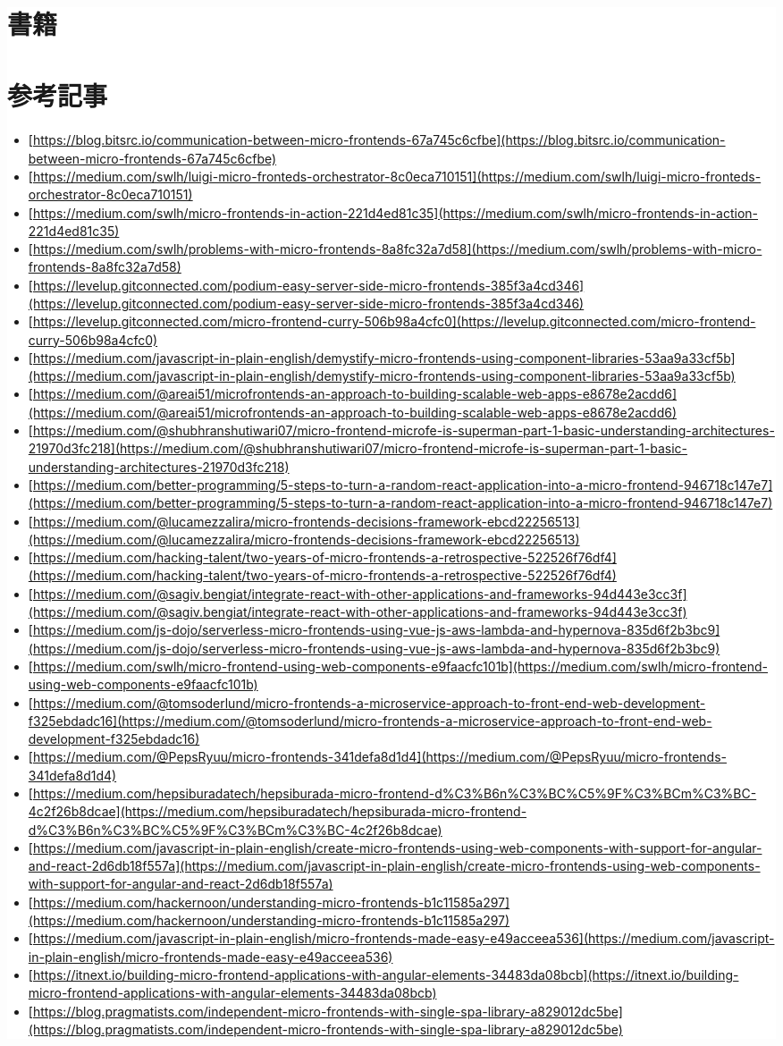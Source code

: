 #  書籍

<iframely-embed url="https://www.manning.com/books/micro-frontends-in-action"></iframely-embed>

# 参考記事

* [https://blog.bitsrc.io/communication-between-micro-frontends-67a745c6cfbe](https://blog.bitsrc.io/communication-between-micro-frontends-67a745c6cfbe)
* [https://medium.com/swlh/luigi-micro-fronteds-orchestrator-8c0eca710151](https://medium.com/swlh/luigi-micro-fronteds-orchestrator-8c0eca710151)
* [https://medium.com/swlh/micro-frontends-in-action-221d4ed81c35](https://medium.com/swlh/micro-frontends-in-action-221d4ed81c35)
* [https://medium.com/swlh/problems-with-micro-frontends-8a8fc32a7d58](https://medium.com/swlh/problems-with-micro-frontends-8a8fc32a7d58)
* [https://levelup.gitconnected.com/podium-easy-server-side-micro-frontends-385f3a4cd346](https://levelup.gitconnected.com/podium-easy-server-side-micro-frontends-385f3a4cd346)
* [https://levelup.gitconnected.com/micro-frontend-curry-506b98a4cfc0](https://levelup.gitconnected.com/micro-frontend-curry-506b98a4cfc0)
* [https://medium.com/javascript-in-plain-english/demystify-micro-frontends-using-component-libraries-53aa9a33cf5b](https://medium.com/javascript-in-plain-english/demystify-micro-frontends-using-component-libraries-53aa9a33cf5b)
* [https://medium.com/@areai51/microfrontends-an-approach-to-building-scalable-web-apps-e8678e2acdd6](https://medium.com/@areai51/microfrontends-an-approach-to-building-scalable-web-apps-e8678e2acdd6)
* [https://medium.com/@shubhranshutiwari07/micro-frontend-microfe-is-superman-part-1-basic-understanding-architectures-21970d3fc218](https://medium.com/@shubhranshutiwari07/micro-frontend-microfe-is-superman-part-1-basic-understanding-architectures-21970d3fc218)
* [https://medium.com/better-programming/5-steps-to-turn-a-random-react-application-into-a-micro-frontend-946718c147e7](https://medium.com/better-programming/5-steps-to-turn-a-random-react-application-into-a-micro-frontend-946718c147e7)
* [https://medium.com/@lucamezzalira/micro-frontends-decisions-framework-ebcd22256513](https://medium.com/@lucamezzalira/micro-frontends-decisions-framework-ebcd22256513)
* [https://medium.com/hacking-talent/two-years-of-micro-frontends-a-retrospective-522526f76df4](https://medium.com/hacking-talent/two-years-of-micro-frontends-a-retrospective-522526f76df4)
* [https://medium.com/@sagiv.bengiat/integrate-react-with-other-applications-and-frameworks-94d443e3cc3f](https://medium.com/@sagiv.bengiat/integrate-react-with-other-applications-and-frameworks-94d443e3cc3f)
* [https://medium.com/js-dojo/serverless-micro-frontends-using-vue-js-aws-lambda-and-hypernova-835d6f2b3bc9](https://medium.com/js-dojo/serverless-micro-frontends-using-vue-js-aws-lambda-and-hypernova-835d6f2b3bc9)
* [https://medium.com/swlh/micro-frontend-using-web-components-e9faacfc101b](https://medium.com/swlh/micro-frontend-using-web-components-e9faacfc101b)
* [https://medium.com/@tomsoderlund/micro-frontends-a-microservice-approach-to-front-end-web-development-f325ebdadc16](https://medium.com/@tomsoderlund/micro-frontends-a-microservice-approach-to-front-end-web-development-f325ebdadc16)
* [https://medium.com/@PepsRyuu/micro-frontends-341defa8d1d4](https://medium.com/@PepsRyuu/micro-frontends-341defa8d1d4)
* [https://medium.com/hepsiburadatech/hepsiburada-micro-frontend-d%C3%B6n%C3%BC%C5%9F%C3%BCm%C3%BC-4c2f26b8dcae](https://medium.com/hepsiburadatech/hepsiburada-micro-frontend-d%C3%B6n%C3%BC%C5%9F%C3%BCm%C3%BC-4c2f26b8dcae)
* [https://medium.com/javascript-in-plain-english/create-micro-frontends-using-web-components-with-support-for-angular-and-react-2d6db18f557a](https://medium.com/javascript-in-plain-english/create-micro-frontends-using-web-components-with-support-for-angular-and-react-2d6db18f557a)
* [https://medium.com/hackernoon/understanding-micro-frontends-b1c11585a297](https://medium.com/hackernoon/understanding-micro-frontends-b1c11585a297)
* [https://medium.com/javascript-in-plain-english/micro-frontends-made-easy-e49acceea536](https://medium.com/javascript-in-plain-english/micro-frontends-made-easy-e49acceea536)
* [https://itnext.io/building-micro-frontend-applications-with-angular-elements-34483da08bcb](https://itnext.io/building-micro-frontend-applications-with-angular-elements-34483da08bcb)
* [https://blog.pragmatists.com/independent-micro-frontends-with-single-spa-library-a829012dc5be](https://blog.pragmatists.com/independent-micro-frontends-with-single-spa-library-a829012dc5be)
